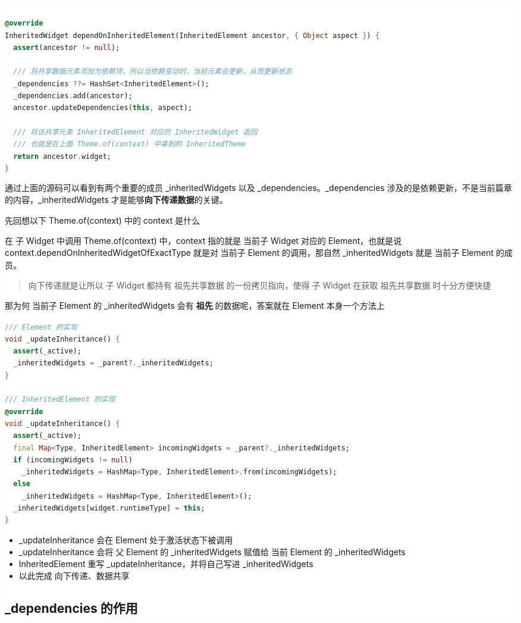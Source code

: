 ```dart

@override
InheritedWidget dependOnInheritedElement(InheritedElement ancestor, { Object aspect }) {
  assert(ancestor != null);

  /// 将共享数据元素添加为依赖项，所以当依赖变动时，当前元素会更新，从而更新状态
  _dependencies ??= HashSet<InheritedElement>();
  _dependencies.add(ancestor);
  ancestor.updateDependencies(this, aspect);

  /// 将该共享元素 InheritedElement 对应的 InheritedWidget 返回
  /// 也就是在上面 Theme.of(context) 中拿到的 InheritedTheme
  return ancestor.widget;
}
```

通过上面的源码可以看到有两个重要的成员 \_inheritedWidgets 以及 \_dependencies。\_dependencies 涉及的是依赖更新，不是当前篇章的内容，\_inheritedWidgets 才是能够**向下传递数据**的关键。

先回想以下 Theme.of(context) 中的 context 是什么

在 子 Widget 中调用 Theme.of(context) 中，context 指的就是 当前子 Widget 对应的 Element，也就是说 context.dependOnInheritedWidgetOfExactType 就是对 当前子 Element 的调用，那自然 \_inheritedWidgets 就是 当前子 Element 的成员。

> 向下传递就是让所以 子 Widget 都持有 祖先共享数据 的一份拷贝指向，使得 子 Widget 在获取 祖先共享数据 时十分方便快捷

那为何 当前子 Element 的 \_inheritedWidgets 会有 **祖先** 的数据呢，答案就在 Element 本身一个方法上

```dart
/// Element 的实现
void _updateInheritance() {
  assert(_active);
  _inheritedWidgets = _parent?._inheritedWidgets;
}

/// InheritedElement 的实现
@override
void _updateInheritance() {
  assert(_active);
  final Map<Type, InheritedElement> incomingWidgets = _parent?._inheritedWidgets;
  if (incomingWidgets != null)
    _inheritedWidgets = HashMap<Type, InheritedElement>.from(incomingWidgets);
  else
    _inheritedWidgets = HashMap<Type, InheritedElement>();
  _inheritedWidgets[widget.runtimeType] = this;
}
```

- \_updateInheritance 会在 Element 处于激活状态下被调用
- \_updateInheritance 会将 父 Element 的 \_inheritedWidgets 赋值给 当前 Element 的 \_inheritedWidgets
- InheritedElement 重写 \_updateInheritance，并将自己写进 \_inheritedWidgets
- 以此完成 向下传递、数据共享

## \_dependencies 的作用
